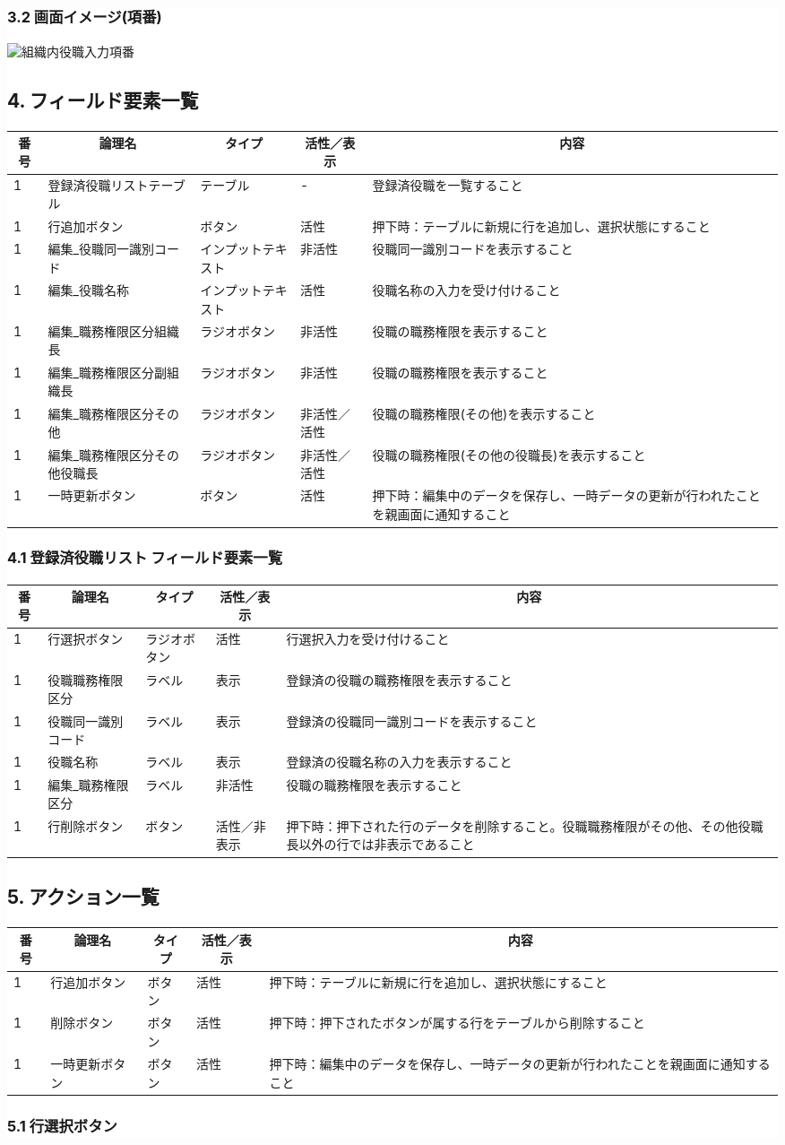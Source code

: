 ### 3.2 画面イメージ(項番)

![組織内役職入力項番](image/組織内役職入力項番.drawio.png)

## 4. フィールド要素一覧

| 番号 |            論理名             |       タイプ       |  活性／表示  |                                         内容                                         |
| ---- | ----------------------------- | ------------------ | ------------ | ------------------------------------------------------------------------------------ |
| 1    | 登録済役職リストテーブル      | テーブル           | -            | 登録済役職を一覧すること                                                             |
| 1    | 行追加ボタン                  | ボタン             | 活性         | 押下時：テーブルに新規に行を追加し、選択状態にすること                               |
| 1    | 編集_役職同一識別コード       | インプットテキスト | 非活性       | 役職同一識別コードを表示すること                                                     |
| 1    | 編集_役職名称                 | インプットテキスト | 活性         | 役職名称の入力を受け付けること                                                       |
| 1    | 編集_職務権限区分組織長       | ラジオボタン       | 非活性       | 役職の職務権限を表示すること                                                         |
| 1    | 編集_職務権限区分副組織長     | ラジオボタン       | 非活性       | 役職の職務権限を表示すること                                                         |
| 1    | 編集_職務権限区分その他       | ラジオボタン       | 非活性／活性 | 役職の職務権限(その他)を表示すること                                                 |
| 1    | 編集_職務権限区分その他役職長 | ラジオボタン       | 非活性／活性 | 役職の職務権限(その他の役職長)を表示すること                                         |
| 1    | 一時更新ボタン                | ボタン             | 活性         | 押下時：編集中のデータを保存し、一時データの更新が行われたことを親画面に通知すること |

### 4.1 登録済役職リスト フィールド要素一覧

| 番号 |       論理名       |    タイプ    |  活性／表示  |                                                    内容                                                    |
| ---- | ------------------ | ------------ | ------------ | ---------------------------------------------------------------------------------------------------------- |
| 1    | 行選択ボタン       | ラジオボタン | 活性         | 行選択入力を受け付けること                                                                                 |
| 1    | 役職職務権限区分   | ラベル       | 表示         | 登録済の役職の職務権限を表示すること                                                                       |
| 1    | 役職同一識別コード | ラベル       | 表示         | 登録済の役職同一識別コードを表示すること                                                                   |
| 1    | 役職名称           | ラベル       | 表示         | 登録済の役職名称の入力を表示すること                                                                       |
| 1    | 編集_職務権限区分  | ラベル       | 非活性       | 役職の職務権限を表示すること                                                                               |
| 1    | 行削除ボタン       | ボタン       | 活性／非表示 | 押下時：押下された行のデータを削除すること。役職職務権限がその他、その他役職長以外の行では非表示であること |

## 5. アクション一覧

| 番号 |     論理名     | タイプ | 活性／表示 |                                         内容                                         |
| ---- | -------------- | ------ | ---------- | ------------------------------------------------------------------------------------ |
| 1    | 行追加ボタン   | ボタン | 活性       | 押下時：テーブルに新規に行を追加し、選択状態にすること                               |
| 1    | 削除ボタン     | ボタン | 活性       | 押下時：押下されたボタンが属する行をテーブルから削除すること                         |
| 1    | 一時更新ボタン | ボタン | 活性       | 押下時：編集中のデータを保存し、一時データの更新が行われたことを親画面に通知すること |

### 5.1 行選択ボタン
